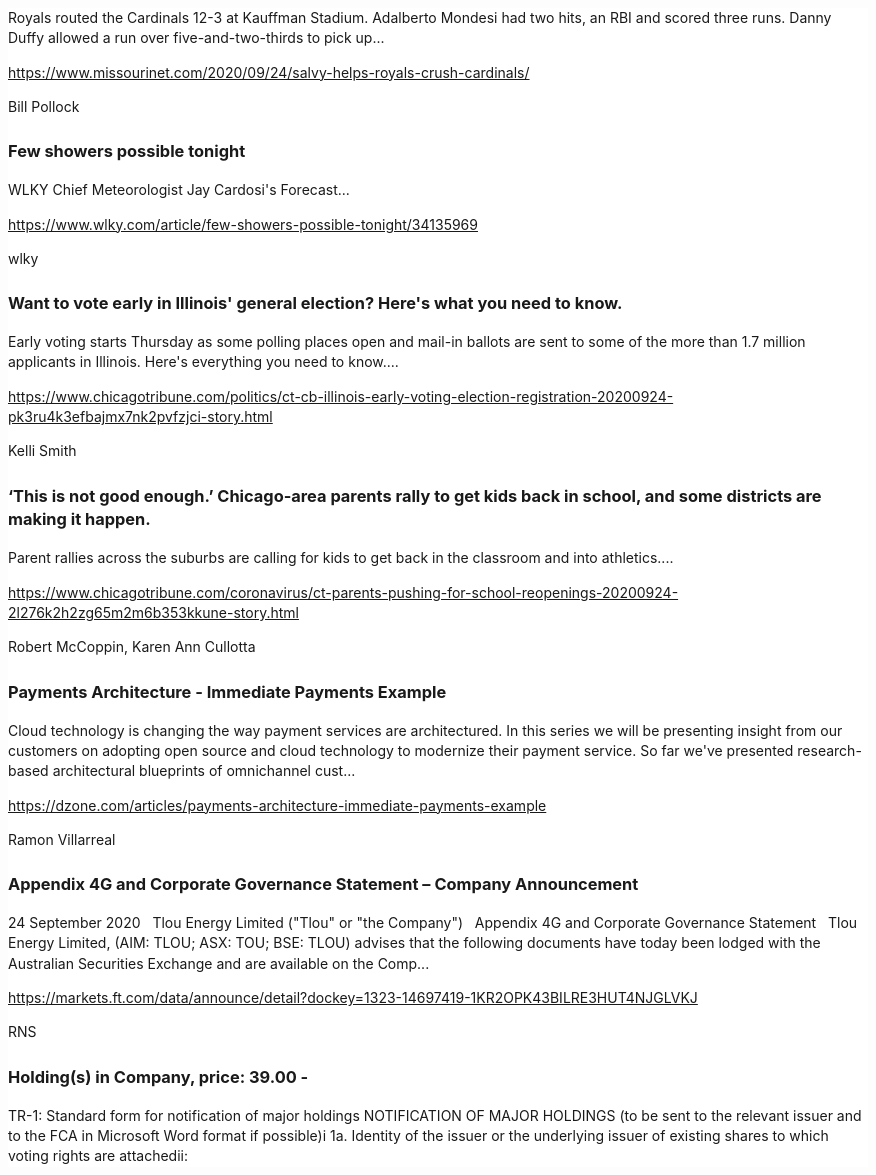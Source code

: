 Royals routed the Cardinals 12-3 at Kauffman Stadium. Adalberto Mondesi had two hits, an RBI and scored three runs. Danny Duffy allowed a run over five-and-two-thirds to pick up...</p></td><td><a href=https://www.missourinet.com/2020/09/24/salvy-helps-royals-crush-cardinals/>https://www.missourinet.com/2020/09/24/salvy-helps-royals-crush-cardinals/</a></td><td><p>Bill Pollock</p></td></tr><tr><td><h3>Few showers possible tonight</h3></td><td><p>WLKY Chief Meteorologist Jay Cardosi&#39;s Forecast...</p></td><td><a href=https://www.wlky.com/article/few-showers-possible-tonight/34135969>https://www.wlky.com/article/few-showers-possible-tonight/34135969</a></td><td><p>wlky</p></td></tr><tr><td><h3>Want to vote early in Illinois&#39; general election? Here&#39;s what you need to know.</h3></td><td><p>Early voting starts Thursday as some polling places open and mail-in ballots are sent to some of the more than 1.7 million applicants in Illinois. Here&#39;s everything you need to know....</p></td><td><a href=https://www.chicagotribune.com/politics/ct-cb-illinois-early-voting-election-registration-20200924-pk3ru4k3efbajmx7nk2pvfzjci-story.html>https://www.chicagotribune.com/politics/ct-cb-illinois-early-voting-election-registration-20200924-pk3ru4k3efbajmx7nk2pvfzjci-story.html</a></td><td><p>Kelli Smith</p></td></tr><tr><td><h3>‘This is not good enough.’ Chicago-area parents rally to get kids back in school, and some districts are making it happen.</h3></td><td><p>Parent rallies across the suburbs are calling for kids to get back in the classroom and into athletics....</p></td><td><a href=https://www.chicagotribune.com/coronavirus/ct-parents-pushing-for-school-reopenings-20200924-2l276k2h2zg65m2m6b353kkune-story.html>https://www.chicagotribune.com/coronavirus/ct-parents-pushing-for-school-reopenings-20200924-2l276k2h2zg65m2m6b353kkune-story.html</a></td><td><p>Robert McCoppin, Karen Ann Cullotta</p></td></tr><tr><td><h3>Payments Architecture - Immediate Payments Example</h3></td><td><p>Cloud technology is changing the way payment services are architectured. In this series we will be presenting insight from our customers on adopting open source and cloud technology to modernize their payment service.
So far we&#39;ve presented research-based architectural blueprints of omnichannel cust...</p></td><td><a href=https://dzone.com/articles/payments-architecture-immediate-payments-example>https://dzone.com/articles/payments-architecture-immediate-payments-example</a></td><td><p>Ramon Villarreal</p></td></tr><tr><td><h3>Appendix 4G and Corporate Governance Statement – Company Announcement</h3></td><td><p>24 September 2020   Tlou Energy Limited (&#34;Tlou&#34; or &#34;the Company&#34;)   Appendix 4G and Corporate Governance Statement   Tlou Energy Limited, (AIM: TLOU; ASX: TOU; BSE: TLOU) advises that the following documents have today been lodged with the Australian Securities Exchange and are available on the Comp...</p></td><td><a href=https://markets.ft.com/data/announce/detail?dockey&#61;1323-14697419-1KR2OPK43BILRE3HUT4NJGLVKJ>https://markets.ft.com/data/announce/detail?dockey=1323-14697419-1KR2OPK43BILRE3HUT4NJGLVKJ</a></td><td><p>RNS</p></td></tr><tr><td><h3>Holding(s) in Company, price: 39.00 -</h3></td><td><p>TR-1: Standard form for notification of major holdings
NOTIFICATION OF MAJOR HOLDINGS (to be sent to the relevant issuer and to the FCA in Microsoft Word format if possible)i
1a. Identity of the issuer or the underlying issuer of existing shares to which voting rights are attachedii: